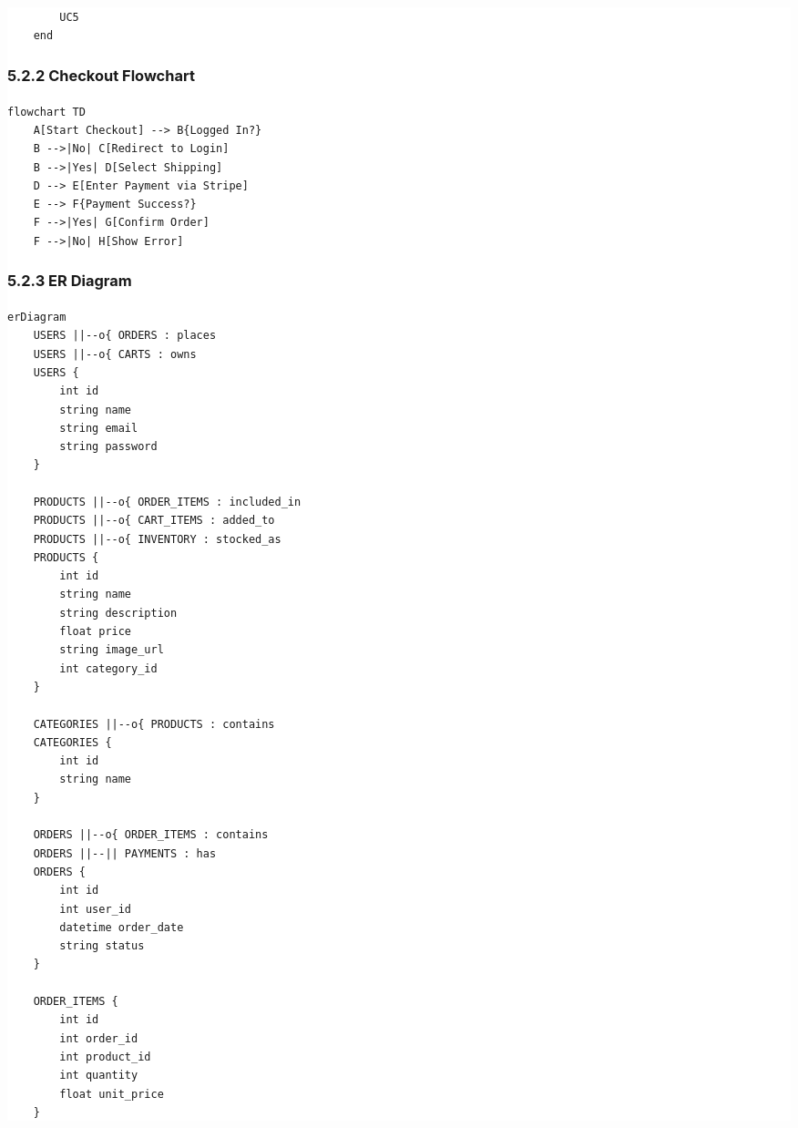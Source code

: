 ```mermaid
        UC5
    end
```

### **5.2.2 Checkout Flowchart**

```mermaid
flowchart TD
    A[Start Checkout] --> B{Logged In?}
    B -->|No| C[Redirect to Login]
    B -->|Yes| D[Select Shipping]
    D --> E[Enter Payment via Stripe]
    E --> F{Payment Success?}
    F -->|Yes| G[Confirm Order]
    F -->|No| H[Show Error]
```

### **5.2.3 ER Diagram**

```mermaid
erDiagram
    USERS ||--o{ ORDERS : places
    USERS ||--o{ CARTS : owns
    USERS {
        int id
        string name
        string email
        string password
    }

    PRODUCTS ||--o{ ORDER_ITEMS : included_in
    PRODUCTS ||--o{ CART_ITEMS : added_to
    PRODUCTS ||--o{ INVENTORY : stocked_as
    PRODUCTS {
        int id
        string name
        string description
        float price
        string image_url
        int category_id
    }

    CATEGORIES ||--o{ PRODUCTS : contains
    CATEGORIES {
        int id
        string name
    }

    ORDERS ||--o{ ORDER_ITEMS : contains
    ORDERS ||--|| PAYMENTS : has
    ORDERS {
        int id
        int user_id
        datetime order_date
        string status
    }

    ORDER_ITEMS {
        int id
        int order_id
        int product_id
        int quantity
        float unit_price
    }
```